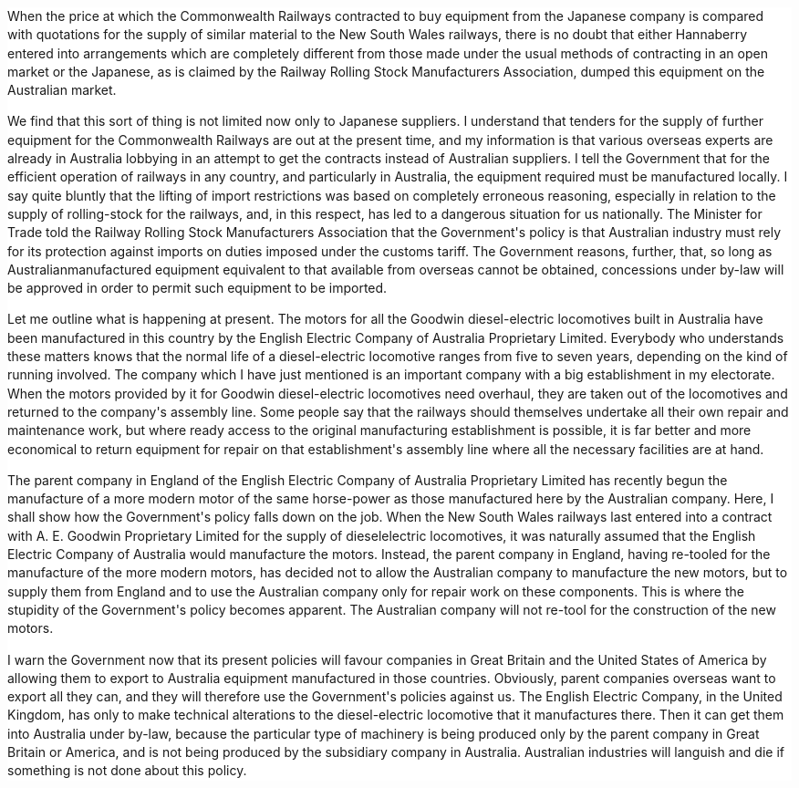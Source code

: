 When the price at which the Commonwealth Railways contracted to buy equipment from the Japanese company is compared with quotations for the supply of similar material to the New South Wales railways, there is no doubt that either Hannaberry entered into arrangements which are completely different from those made under the usual methods of contracting in an open market or the Japanese, as is claimed by the Railway Rolling Stock Manufacturers Association, dumped this equipment on the Australian market. 

We find that this sort of thing is not limited now only to Japanese suppliers. I understand that tenders for the supply of further equipment for the Commonwealth Railways are out at the present time, and my information is that various overseas experts are already in Australia lobbying in an attempt to get the contracts instead of Australian suppliers. I tell the Government that for the efficient operation of railways in any country, and particularly in Australia, the equipment required must be manufactured locally. I say quite bluntly that the lifting of import restrictions was based on completely erroneous reasoning, especially in relation to the supply of rolling-stock for the railways, and, in this respect, has led to a dangerous situation for us nationally. The Minister for Trade told the Railway Rolling Stock Manufacturers Association that the Government's policy is that Australian industry must rely for its protection against imports on duties imposed under the customs tariff. The Government reasons, further, that, so long as Australianmanufactured equipment equivalent to that available from overseas cannot be obtained, concessions under by-law will be approved in order to permit such equipment to be imported. 

Let me outline what is happening at present. The motors for all the Goodwin diesel-electric locomotives built in Australia have been manufactured in this country by the English Electric Company of Australia Proprietary Limited. Everybody who understands these matters knows that the normal life of a diesel-electric locomotive ranges from five to seven years, depending on the kind of running involved. The company which I have just mentioned is an important company with a big establishment in my electorate. When the motors provided by it for Goodwin diesel-electric locomotives need overhaul, they are taken out of the locomotives and returned to the company's assembly line. Some people say that the railways should themselves undertake all their own repair and maintenance work, but where ready access to the original manufacturing establishment is possible, it is far better and more economical to return equipment for repair on that establishment's assembly line where all the necessary facilities are at hand. 

The parent company in England of the English Electric Company of Australia Proprietary Limited has recently begun the manufacture of a more modern motor of the same horse-power as those manufactured here by the Australian company. Here, I shall show how the Government's policy falls down on the job. When the New South Wales railways last entered into a contract with A. E. Goodwin Proprietary Limited for the supply of dieselelectric locomotives, it was naturally assumed that the English Electric Company of Australia would manufacture the motors. Instead, the parent company in England, having re-tooled for the manufacture of the more modern motors, has decided not to allow the Australian company to manufacture the new motors, but to supply them from England and to use the Australian company only for repair work on these components. This is where the stupidity of the Government's policy becomes apparent. The Australian company will not re-tool for the construction of the new motors. 

I warn the Government now that its present policies will favour companies in Great Britain and the United States of America by allowing them to export to Australia equipment manufactured in those countries. Obviously, parent companies overseas want to export all they can, and they will therefore use the Government's policies against us. The English Electric Company, in the United Kingdom, has only to make technical alterations to the diesel-electric locomotive that it manufactures there. Then it can get them into Australia under by-law, because the particular type of machinery is being produced only by the parent company in Great Britain or America, and is not being produced by the subsidiary company in Australia. Australian industries will languish and die if something is not done about this policy. 

